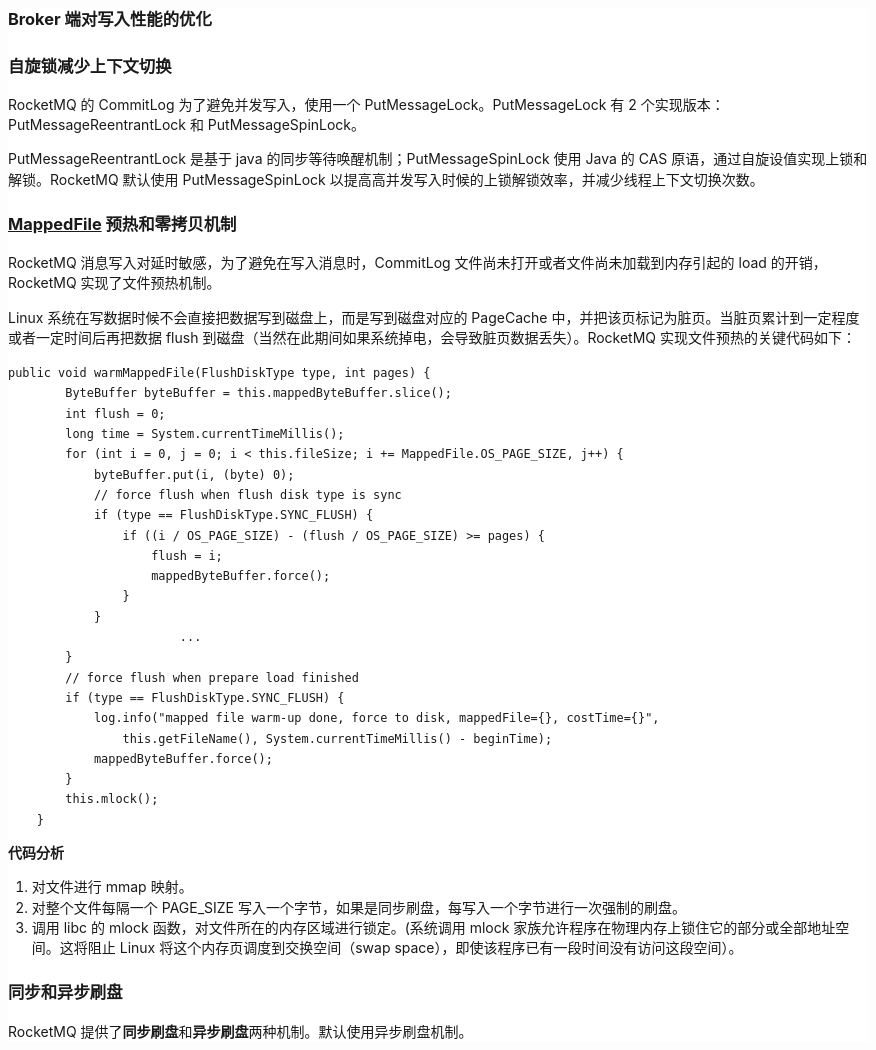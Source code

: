 ### Broker 端对写入性能的优化

### 自旋锁减少上下文切换

RocketMQ 的 CommitLog 为了避免并发写入，使用一个 PutMessageLock。PutMessageLock 有 2 个实现版本：PutMessageReentrantLock 和 PutMessageSpinLock。

PutMessageReentrantLock 是基于 java 的同步等待唤醒机制；PutMessageSpinLock 使用 Java 的 CAS 原语，通过自旋设值实现上锁和解锁。RocketMQ 默认使用 PutMessageSpinLock 以提高高并发写入时候的上锁解锁效率，并减少线程上下文切换次数。

### [MappedFile](https://www.jianshu.com/p/9bd672e1c5c1) 预热和零拷贝机制

RocketMQ 消息写入对延时敏感，为了避免在写入消息时，CommitLog 文件尚未打开或者文件尚未加载到内存引起的 load 的开销，RocketMQ 实现了文件预热机制。

Linux 系统在写数据时候不会直接把数据写到磁盘上，而是写到磁盘对应的 PageCache 中，并把该页标记为脏页。当脏页累计到一定程度或者一定时间后再把数据 flush 到磁盘（当然在此期间如果系统掉电，会导致脏页数据丢失）。RocketMQ 实现文件预热的关键代码如下：

```text
public void warmMappedFile(FlushDiskType type, int pages) {
        ByteBuffer byteBuffer = this.mappedByteBuffer.slice();
        int flush = 0;
        long time = System.currentTimeMillis();
        for (int i = 0, j = 0; i < this.fileSize; i += MappedFile.OS_PAGE_SIZE, j++) {
            byteBuffer.put(i, (byte) 0);
            // force flush when flush disk type is sync
            if (type == FlushDiskType.SYNC_FLUSH) {
                if ((i / OS_PAGE_SIZE) - (flush / OS_PAGE_SIZE) >= pages) {
                    flush = i;
                    mappedByteBuffer.force();
                }
            }
                        ...
        }
        // force flush when prepare load finished
        if (type == FlushDiskType.SYNC_FLUSH) {
            log.info("mapped file warm-up done, force to disk, mappedFile={}, costTime={}",
                this.getFileName(), System.currentTimeMillis() - beginTime);
            mappedByteBuffer.force();
        }
        this.mlock();
    }
```

**代码分析**

1. 对文件进行 mmap 映射。
2. 对整个文件每隔一个 PAGE_SIZE 写入一个字节，如果是同步刷盘，每写入一个字节进行一次强制的刷盘。
3. 调用 libc 的 mlock 函数，对文件所在的内存区域进行锁定。(系统调用 mlock 家族允许程序在物理内存上锁住它的部分或全部地址空间。这将阻止 Linux 将这个内存页调度到交换空间（swap space），即使该程序已有一段时间没有访问这段空间）。

### 同步和异步刷盘

RocketMQ 提供了**同步刷盘**和**异步刷盘**两种机制。默认使用异步刷盘机制。
